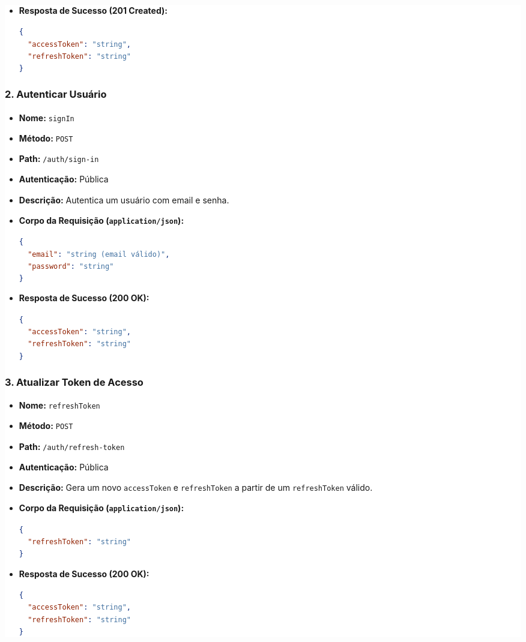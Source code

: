 - **Resposta de Sucesso (201 Created):**

  ```json
  {
    "accessToken": "string",
    "refreshToken": "string"
  }
  ```

### 2. Autenticar Usuário

- **Nome:** `signIn`
- **Método:** `POST`
- **Path:** `/auth/sign-in`
- **Autenticação:** Pública
- **Descrição:** Autentica um usuário com email e senha.

- **Corpo da Requisição (`application/json`):**

  ```json
  {
    "email": "string (email válido)",
    "password": "string"
  }
  ```

- **Resposta de Sucesso (200 OK):**

  ```json
  {
    "accessToken": "string",
    "refreshToken": "string"
  }
  ```

### 3. Atualizar Token de Acesso

- **Nome:** `refreshToken`
- **Método:** `POST`
- **Path:** `/auth/refresh-token`
- **Autenticação:** Pública
- **Descrição:** Gera um novo `accessToken` e `refreshToken` a partir de um `refreshToken` válido.

- **Corpo da Requisição (`application/json`):**

  ```json
  {
    "refreshToken": "string"
  }
  ```

- **Resposta de Sucesso (200 OK):**

  ```json
  {
    "accessToken": "string",
    "refreshToken": "string"
  }
  ```
